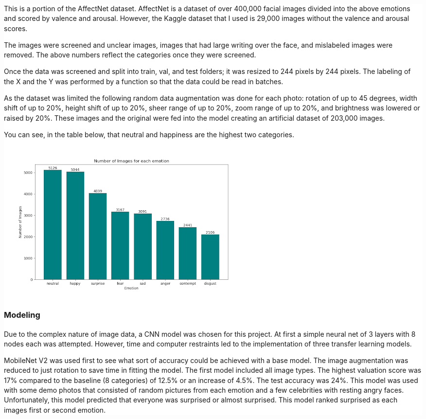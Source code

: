 This is a portion of the AffectNet dataset. AffectNet is a dataset of over 400,000 facial images divided into the above emotions and scored by valence and arousal. However, the Kaggle dataset that I used is 29,000 images without the valence and arousal scores.

The images were screened and unclear images, images that had large writing over the face, and mislabeled images were removed. The above numbers reflect the categories once they were screened.

Once the data was screened and split into train, val, and test folders; it was resized to 244 pixels by 244 pixels. The labeling of the X and the Y was performed by a function so that the data could be read in batches.

As the dataset was limited the following random data augmentation was done for each photo: rotation of up to 45 degrees, width shift of up to 20%, height shift of up to 20%, sheer range of up to 20%, zoom range of up to 20%, and brightness was lowered or raised by 20%. These images and the original were fed into the model creating an artificial dataset of 203,000 images.

You can see, in the table below, that neutral and happiness are the highest two categories.

![emotion_class_graph](graphs/emotion_images.png)

### Modeling
Due to the complex nature of image data, a CNN model was chosen for this project. At first a simple neural net of 3 layers with 8 nodes each was attempted. However, time and computer restraints led to the implementation of three transfer learning models.

MobileNet V2 was used first to see what sort of accuracy could be achieved with a base model. The image augmentation was reduced to just rotation to save time in fitting the model. The first model included all image types. The highest valuation score was 17% compared to the baseline (8 categories) of 12.5% or an increase of 4.5%. The test accuracy was 24%. This model was used with some demo photos that consisted of random pictures from each emotion and a few celebrities with resting angry faces. Unfortunately, this model predicted that everyone was surprised or almost surprised. This model ranked surprised as each images first or second emotion.
